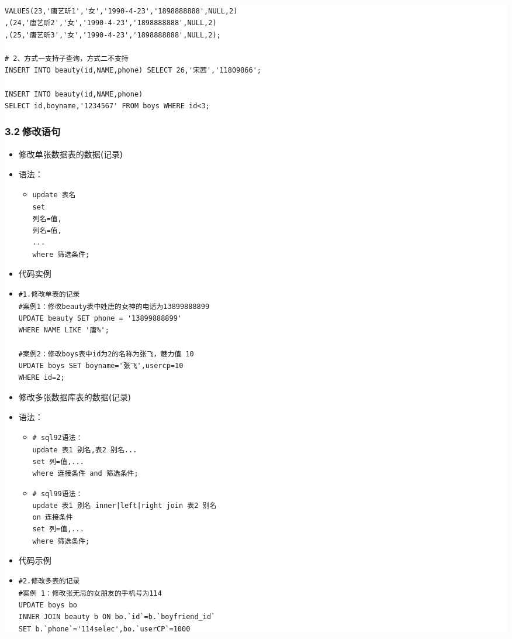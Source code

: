   ```
  VALUES(23,'唐艺昕1','女','1990-4-23','1898888888',NULL,2)
  ,(24,'唐艺昕2','女','1990-4-23','1898888888',NULL,2)
  ,(25,'唐艺昕3','女','1990-4-23','1898888888',NULL,2);
  
  # 2、方式一支持子查询，方式二不支持
  INSERT INTO beauty(id,NAME,phone) SELECT 26,'宋茜','11809866';
  
  INSERT INTO beauty(id,NAME,phone) 
  SELECT id,boyname,'1234567' FROM boys WHERE id<3;       
  ```

### 3.2 修改语句

- 修改单张数据表的数据(记录)

- 语法：
  
  - ```mysql
    update 表名
    set
    列名=值,
    列名=值,
    ...
    where 筛选条件;
    ```

- 代码实例

- ```mysql
  #1.修改单表的记录
  #案例1：修改beauty表中姓唐的女神的电话为13899888899
  UPDATE beauty SET phone = '13899888899'
  WHERE NAME LIKE '唐%';
  
  #案例2：修改boys表中id为2的名称为张飞，魅力值 10
  UPDATE boys SET boyname='张飞',usercp=10
  WHERE id=2;
  ```

- 修改多张数据库表的数据(记录)

- 语法：
  
  - ```mysql
    # sql92语法：
    update 表1 别名,表2 别名...
    set 列=值,...
    where 连接条件 and 筛选条件;
    ```
  
  - ```mysql
    # sql99语法：
    update 表1 别名 inner|left|right join 表2 别名 
    on 连接条件
    set 列=值,...
    where 筛选条件;
    ```

- 代码示例

- ```mysql
  #2.修改多表的记录
  #案例 1：修改张无忌的女朋友的手机号为114
  UPDATE boys bo
  INNER JOIN beauty b ON bo.`id`=b.`boyfriend_id`
  SET b.`phone`='114selec',bo.`userCP`=1000
  ```
